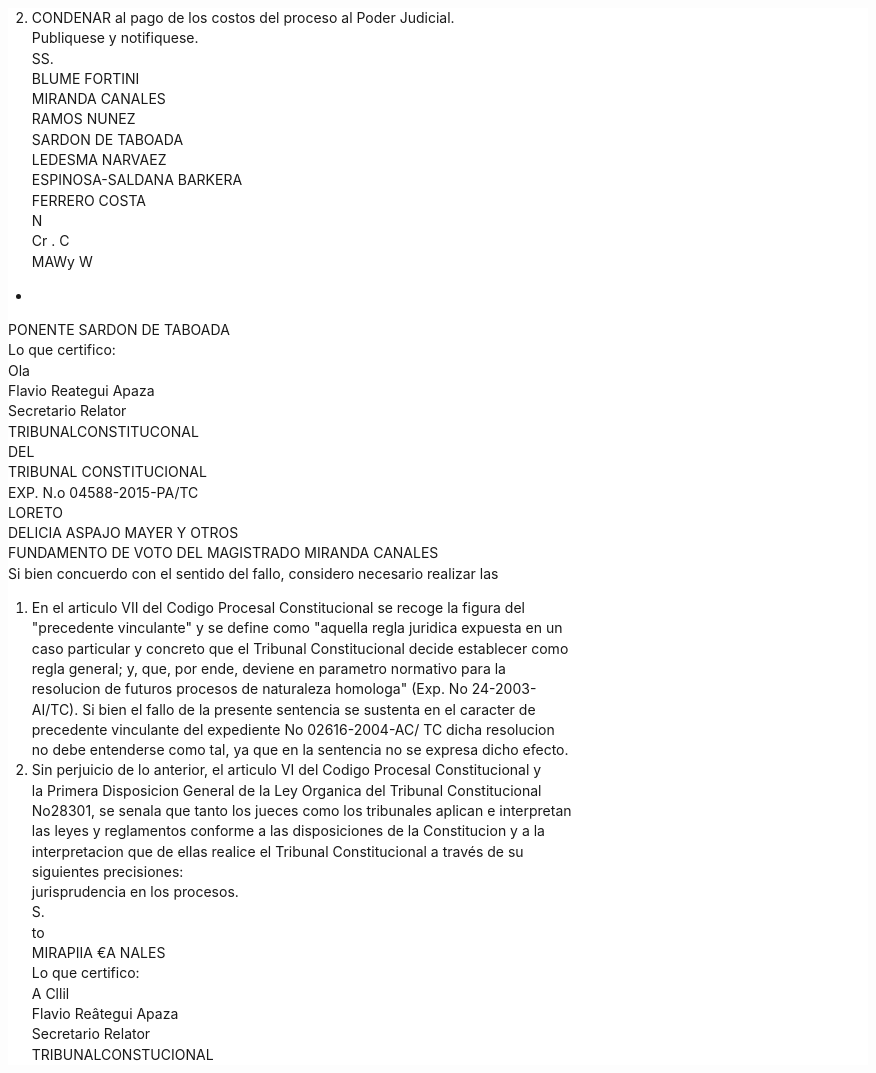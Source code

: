 2. CONDENAR al pago de los costos del proceso al Poder Judicial.  
Publiquese y notifiquese.  
SS.  
BLUME FORTINI  
MIRANDA CANALES  
RAMOS NUNEZ  
SARDON DE TABOADA  
LEDESMA NARVAEZ  
ESPINOSA-SALDANA BARKERA  
FERRERO COSTA  
N  
Cr . C  
MAWy W  
-  
PONENTE SARDON DE TABOADA  
Lo que certifico:  
Ola  
Flavio Reategui Apaza  
Secretario Relator  
TRIBUNALCONSTITUCONAL  
DEL  
TRIBUNAL CONSTITUCIONAL  
EXP. N.o 04588-2015-PA/TC  
LORETO  
DELICIA ASPAJO MAYER Y OTROS  
FUNDAMENTO DE VOTO DEL MAGISTRADO MIRANDA CANALES  
Si bien concuerdo con el sentido del fallo, considero necesario realizar las  
1. En el articulo VII del Codigo Procesal Constitucional se recoge la figura del  
"precedente vinculante" y se define como "aquella regla juridica expuesta en un  
caso particular y concreto que el Tribunal Constitucional decide establecer como  
regla general; y, que, por ende, deviene en parametro normativo para la  
resolucion de futuros procesos de naturaleza homologa" (Exp. No 24-2003-  
AI/TC). Si bien el fallo de la presente sentencia se sustenta en el caracter de  
precedente vinculante del expediente No 02616-2004-AC/ TC dicha resolucion  
no debe entenderse como tal, ya que en la sentencia no se expresa dicho efecto.  
2. Sin perjuicio de lo anterior, el articulo VI del Codigo Procesal Constitucional y  
la Primera Disposicion General de la Ley Organica del Tribunal Constitucional  
No28301, se senala que tanto los jueces como los tribunales aplican e interpretan  
las leyes y reglamentos conforme a las disposiciones de la Constitucion y a la  
interpretacion que de ellas realice el Tribunal Constitucional a través de su  
siguientes precisiones:  
jurisprudencia en los procesos.  
S.  
to  
MIRAPIIA €A NALES  
Lo que certifico:  
A Cllil  
Flavio Reâtegui Apaza  
Secretario Relator  
TRIBUNALCONSTUCIONAL